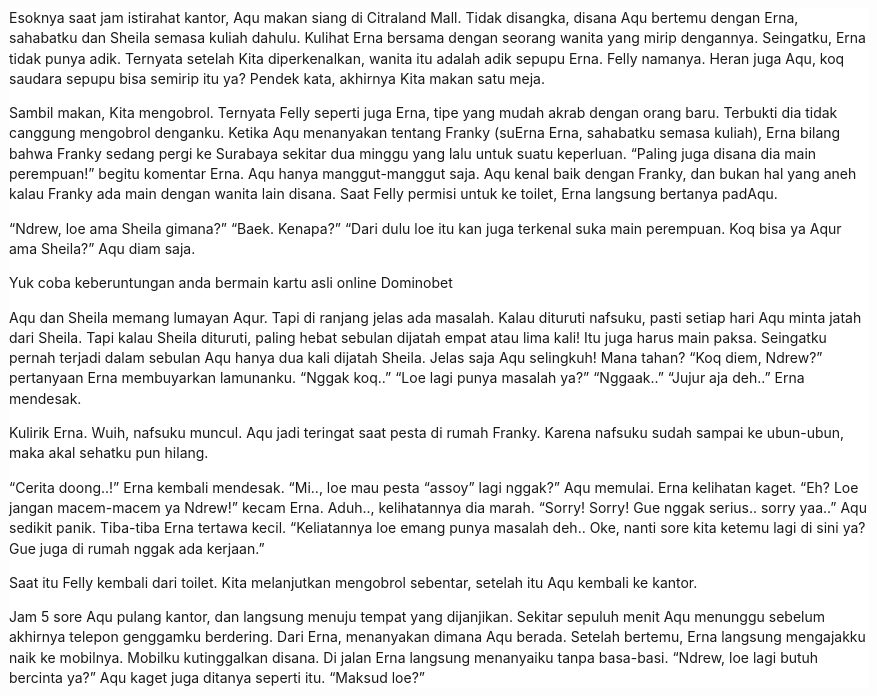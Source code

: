 Esoknya saat jam istirahat kantor, Aqu makan siang di Citraland Mall. Tidak disangka, disana Aqu bertemu dengan Erna, sahabatku dan Sheila semasa
kuliah dahulu. Kulihat Erna bersama dengan seorang wanita yang mirip dengannya. Seingatku, Erna tidak punya adik. Ternyata setelah Kita
diperkenalkan, wanita itu adalah adik sepupu Erna. Felly namanya. Heran juga Aqu, koq saudara sepupu bisa semirip itu ya? Pendek kata, akhirnya
Kita makan satu meja.

Sambil makan, Kita mengobrol. Ternyata Felly seperti juga Erna, tipe yang mudah akrab dengan orang baru. Terbukti dia tidak canggung mengobrol
denganku. Ketika Aqu menanyakan tentang Franky (suErna Erna, sahabatku semasa kuliah), Erna bilang bahwa Franky sedang pergi ke Surabaya sekitar dua
minggu yang lalu untuk suatu keperluan.
“Paling juga disana dia main perempuan!” begitu komentar Erna.
Aqu hanya manggut-manggut saja. Aqu kenal baik dengan Franky, dan bukan hal yang aneh kalau Franky ada main dengan wanita lain disana. Saat Felly
permisi untuk ke toilet, Erna langsung bertanya padAqu.

“Ndrew, loe ama Sheila gimana?”
“Baek. Kenapa?”
“Dari dulu loe itu kan juga terkenal suka main perempuan. Koq bisa ya Aqur ama Sheila?”
Aqu diam saja.

Yuk coba keberuntungan anda bermain kartu asli online Dominobet

Aqu dan Sheila memang lumayan Aqur. Tapi di ranjang jelas ada masalah. Kalau dituruti nafsuku, pasti setiap hari Aqu minta jatah dari Sheila. Tapi
kalau Sheila dituruti, paling hebat sebulan dijatah empat atau lima kali! Itu juga harus main paksa. Seingatku pernah terjadi dalam sebulan Aqu
hanya dua kali dijatah Sheila. Jelas saja Aqu selingkuh! Mana tahan? “Koq diem, Ndrew?” pertanyaan Erna membuyarkan lamunanku.
“Nggak koq..”
“Loe lagi punya masalah ya?”
“Nggaak..”
“Jujur aja deh..” Erna mendesak.

Kulirik Erna. Wuih, nafsuku muncul. Aqu jadi teringat saat pesta di rumah Franky. Karena nafsuku sudah sampai ke ubun-ubun, maka akal sehatku pun
hilang.

“Cerita doong..!” Erna kembali mendesak. “Mi.., loe mau pesta “assoy” lagi nggak?” Aqu memulai. Erna kelihatan kaget.
“Eh? Loe jangan macem-macem ya Ndrew!” kecam Erna. Aduh.., kelihatannya dia marah.
“Sorry! Sorry! Gue nggak serius.. sorry yaa..” Aqu sedikit panik. Tiba-tiba Erna tertawa kecil.
“Keliatannya loe emang punya masalah deh.. Oke, nanti sore kita ketemu lagi di sini ya? Gue juga di rumah nggak ada kerjaan.”

Saat itu Felly kembali dari toilet. Kita melanjutkan mengobrol sebentar, setelah itu Aqu kembali ke kantor.

Jam 5 sore Aqu pulang kantor, dan langsung menuju tempat yang dijanjikan. Sekitar sepuluh menit Aqu menunggu sebelum akhirnya telepon
genggamku berdering. Dari Erna, menanyakan dimana Aqu berada. Setelah bertemu, Erna langsung mengajakku naik ke mobilnya. Mobilku kutinggalkan
disana. Di jalan Erna langsung menanyaiku tanpa basa-basi.
“Ndrew, loe lagi butuh bercinta ya?”
Aqu kaget juga ditanya seperti itu.
“Maksud loe?”
